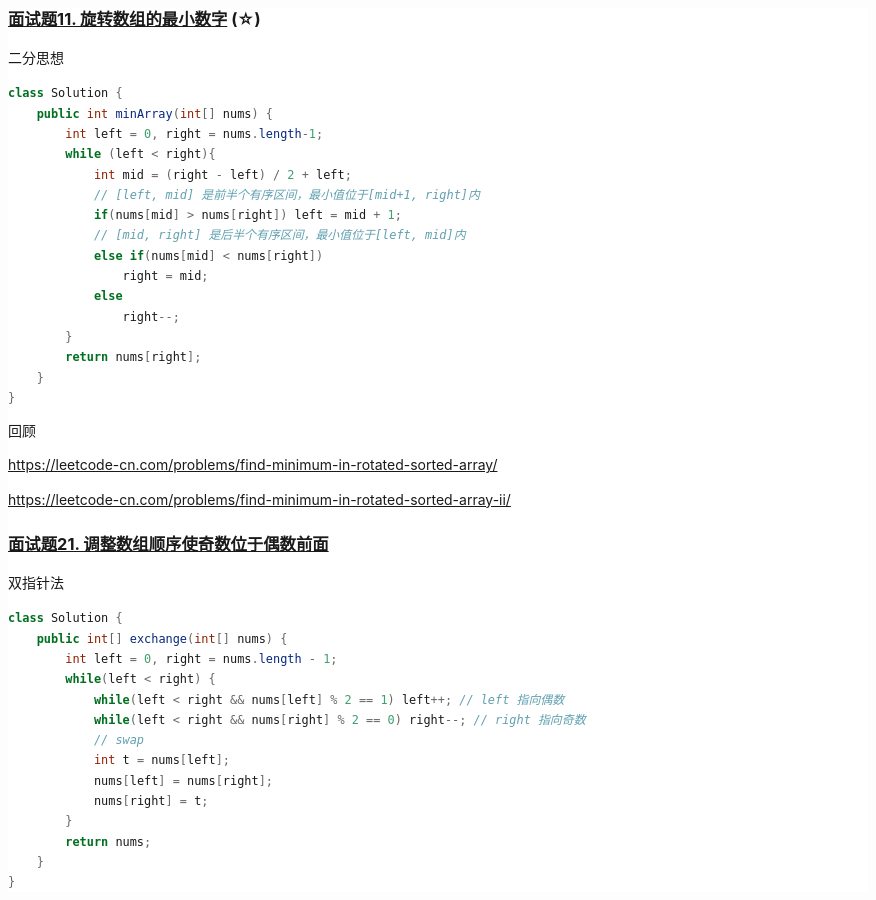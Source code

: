 

### [面试题11. 旋转数组的最小数字](https://leetcode-cn.com/problems/xuan-zhuan-shu-zu-de-zui-xiao-shu-zi-lcof/) (☆)

二分思想

```java
class Solution {
    public int minArray(int[] nums) {
        int left = 0, right = nums.length-1;
        while (left < right){
            int mid = (right - left) / 2 + left;
            // [left, mid] 是前半个有序区间，最小值位于[mid+1, right]内
            if(nums[mid] > nums[right]) left = mid + 1;
            // [mid, right] 是后半个有序区间，最小值位于[left, mid]内
            else if(nums[mid] < nums[right])
                right = mid;
            else
                right--;
        }
        return nums[right];
    }
}
```

回顾

https://leetcode-cn.com/problems/find-minimum-in-rotated-sorted-array/

https://leetcode-cn.com/problems/find-minimum-in-rotated-sorted-array-ii/



### [面试题21. 调整数组顺序使奇数位于偶数前面](https://leetcode-cn.com/problems/diao-zheng-shu-zu-shun-xu-shi-qi-shu-wei-yu-ou-shu-qian-mian-lcof/)

双指针法

```java
class Solution {
    public int[] exchange(int[] nums) {
        int left = 0, right = nums.length - 1;
        while(left < right) {
            while(left < right && nums[left] % 2 == 1) left++; // left 指向偶数
            while(left < right && nums[right] % 2 == 0) right--; // right 指向奇数
            // swap 
            int t = nums[left];
            nums[left] = nums[right];
            nums[right] = t;
        }
        return nums;
    }
}
```
